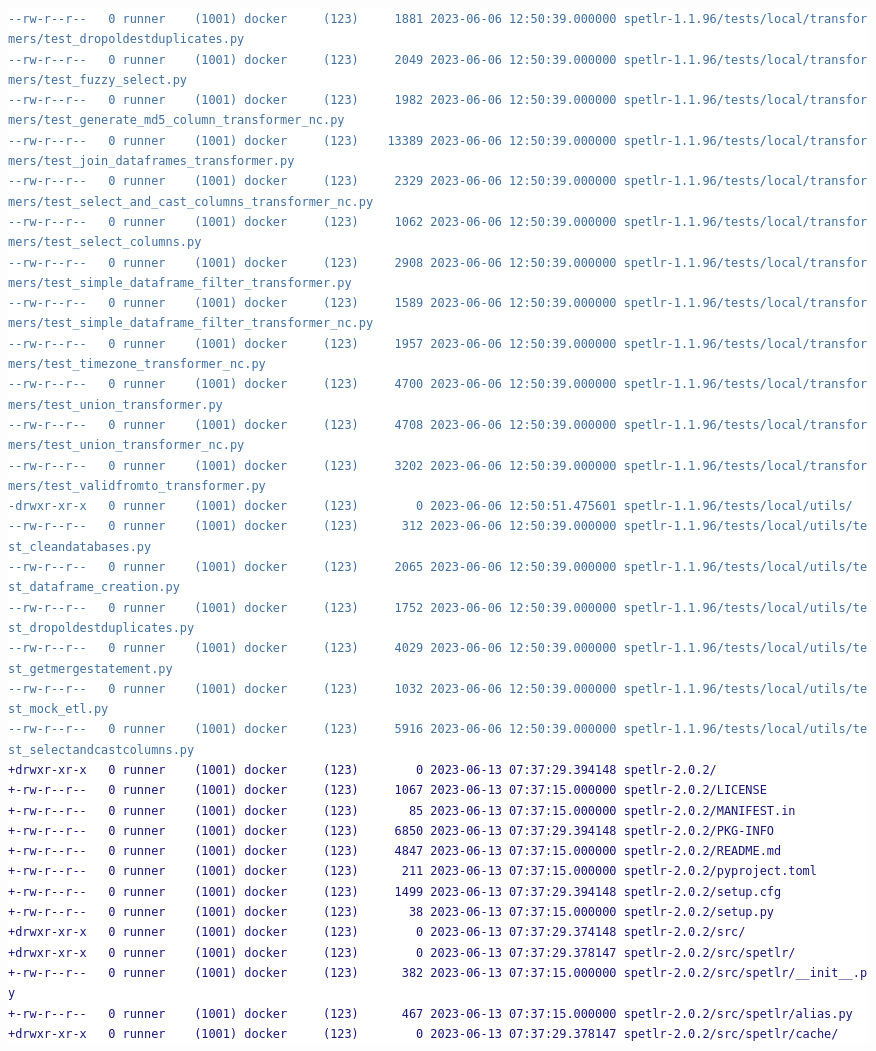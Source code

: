 ```diff
--rw-r--r--   0 runner    (1001) docker     (123)     1881 2023-06-06 12:50:39.000000 spetlr-1.1.96/tests/local/transformers/test_dropoldestduplicates.py
--rw-r--r--   0 runner    (1001) docker     (123)     2049 2023-06-06 12:50:39.000000 spetlr-1.1.96/tests/local/transformers/test_fuzzy_select.py
--rw-r--r--   0 runner    (1001) docker     (123)     1982 2023-06-06 12:50:39.000000 spetlr-1.1.96/tests/local/transformers/test_generate_md5_column_transformer_nc.py
--rw-r--r--   0 runner    (1001) docker     (123)    13389 2023-06-06 12:50:39.000000 spetlr-1.1.96/tests/local/transformers/test_join_dataframes_transformer.py
--rw-r--r--   0 runner    (1001) docker     (123)     2329 2023-06-06 12:50:39.000000 spetlr-1.1.96/tests/local/transformers/test_select_and_cast_columns_transformer_nc.py
--rw-r--r--   0 runner    (1001) docker     (123)     1062 2023-06-06 12:50:39.000000 spetlr-1.1.96/tests/local/transformers/test_select_columns.py
--rw-r--r--   0 runner    (1001) docker     (123)     2908 2023-06-06 12:50:39.000000 spetlr-1.1.96/tests/local/transformers/test_simple_dataframe_filter_transformer.py
--rw-r--r--   0 runner    (1001) docker     (123)     1589 2023-06-06 12:50:39.000000 spetlr-1.1.96/tests/local/transformers/test_simple_dataframe_filter_transformer_nc.py
--rw-r--r--   0 runner    (1001) docker     (123)     1957 2023-06-06 12:50:39.000000 spetlr-1.1.96/tests/local/transformers/test_timezone_transformer_nc.py
--rw-r--r--   0 runner    (1001) docker     (123)     4700 2023-06-06 12:50:39.000000 spetlr-1.1.96/tests/local/transformers/test_union_transformer.py
--rw-r--r--   0 runner    (1001) docker     (123)     4708 2023-06-06 12:50:39.000000 spetlr-1.1.96/tests/local/transformers/test_union_transformer_nc.py
--rw-r--r--   0 runner    (1001) docker     (123)     3202 2023-06-06 12:50:39.000000 spetlr-1.1.96/tests/local/transformers/test_validfromto_transformer.py
-drwxr-xr-x   0 runner    (1001) docker     (123)        0 2023-06-06 12:50:51.475601 spetlr-1.1.96/tests/local/utils/
--rw-r--r--   0 runner    (1001) docker     (123)      312 2023-06-06 12:50:39.000000 spetlr-1.1.96/tests/local/utils/test_cleandatabases.py
--rw-r--r--   0 runner    (1001) docker     (123)     2065 2023-06-06 12:50:39.000000 spetlr-1.1.96/tests/local/utils/test_dataframe_creation.py
--rw-r--r--   0 runner    (1001) docker     (123)     1752 2023-06-06 12:50:39.000000 spetlr-1.1.96/tests/local/utils/test_dropoldestduplicates.py
--rw-r--r--   0 runner    (1001) docker     (123)     4029 2023-06-06 12:50:39.000000 spetlr-1.1.96/tests/local/utils/test_getmergestatement.py
--rw-r--r--   0 runner    (1001) docker     (123)     1032 2023-06-06 12:50:39.000000 spetlr-1.1.96/tests/local/utils/test_mock_etl.py
--rw-r--r--   0 runner    (1001) docker     (123)     5916 2023-06-06 12:50:39.000000 spetlr-1.1.96/tests/local/utils/test_selectandcastcolumns.py
+drwxr-xr-x   0 runner    (1001) docker     (123)        0 2023-06-13 07:37:29.394148 spetlr-2.0.2/
+-rw-r--r--   0 runner    (1001) docker     (123)     1067 2023-06-13 07:37:15.000000 spetlr-2.0.2/LICENSE
+-rw-r--r--   0 runner    (1001) docker     (123)       85 2023-06-13 07:37:15.000000 spetlr-2.0.2/MANIFEST.in
+-rw-r--r--   0 runner    (1001) docker     (123)     6850 2023-06-13 07:37:29.394148 spetlr-2.0.2/PKG-INFO
+-rw-r--r--   0 runner    (1001) docker     (123)     4847 2023-06-13 07:37:15.000000 spetlr-2.0.2/README.md
+-rw-r--r--   0 runner    (1001) docker     (123)      211 2023-06-13 07:37:15.000000 spetlr-2.0.2/pyproject.toml
+-rw-r--r--   0 runner    (1001) docker     (123)     1499 2023-06-13 07:37:29.394148 spetlr-2.0.2/setup.cfg
+-rw-r--r--   0 runner    (1001) docker     (123)       38 2023-06-13 07:37:15.000000 spetlr-2.0.2/setup.py
+drwxr-xr-x   0 runner    (1001) docker     (123)        0 2023-06-13 07:37:29.374148 spetlr-2.0.2/src/
+drwxr-xr-x   0 runner    (1001) docker     (123)        0 2023-06-13 07:37:29.378147 spetlr-2.0.2/src/spetlr/
+-rw-r--r--   0 runner    (1001) docker     (123)      382 2023-06-13 07:37:15.000000 spetlr-2.0.2/src/spetlr/__init__.py
+-rw-r--r--   0 runner    (1001) docker     (123)      467 2023-06-13 07:37:15.000000 spetlr-2.0.2/src/spetlr/alias.py
+drwxr-xr-x   0 runner    (1001) docker     (123)        0 2023-06-13 07:37:29.378147 spetlr-2.0.2/src/spetlr/cache/
```